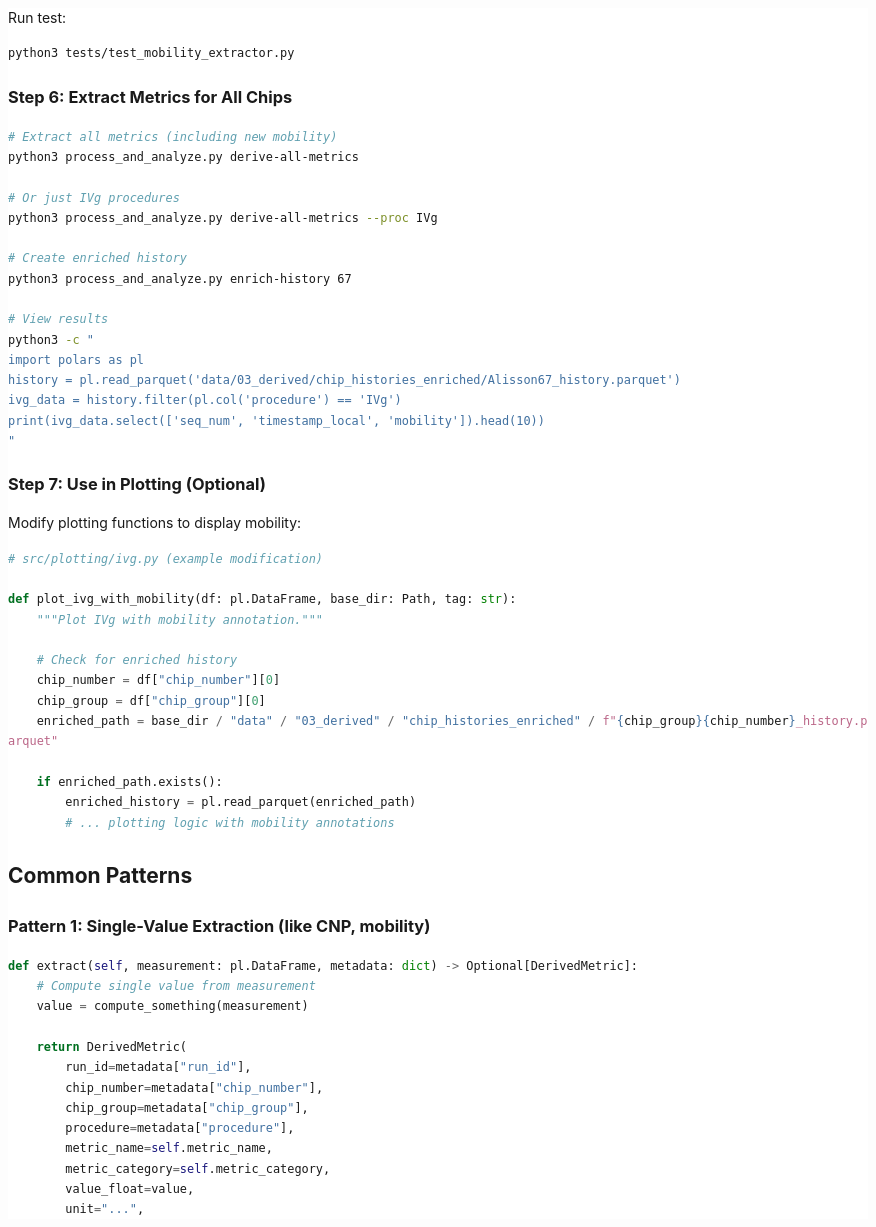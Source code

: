 Run test:
```bash
python3 tests/test_mobility_extractor.py
```

### Step 6: Extract Metrics for All Chips

```bash
# Extract all metrics (including new mobility)
python3 process_and_analyze.py derive-all-metrics

# Or just IVg procedures
python3 process_and_analyze.py derive-all-metrics --proc IVg

# Create enriched history
python3 process_and_analyze.py enrich-history 67

# View results
python3 -c "
import polars as pl
history = pl.read_parquet('data/03_derived/chip_histories_enriched/Alisson67_history.parquet')
ivg_data = history.filter(pl.col('procedure') == 'IVg')
print(ivg_data.select(['seq_num', 'timestamp_local', 'mobility']).head(10))
"
```

### Step 7: Use in Plotting (Optional)

Modify plotting functions to display mobility:

```python
# src/plotting/ivg.py (example modification)

def plot_ivg_with_mobility(df: pl.DataFrame, base_dir: Path, tag: str):
    """Plot IVg with mobility annotation."""

    # Check for enriched history
    chip_number = df["chip_number"][0]
    chip_group = df["chip_group"][0]
    enriched_path = base_dir / "data" / "03_derived" / "chip_histories_enriched" / f"{chip_group}{chip_number}_history.parquet"

    if enriched_path.exists():
        enriched_history = pl.read_parquet(enriched_path)
        # ... plotting logic with mobility annotations
```

## Common Patterns

### Pattern 1: Single-Value Extraction (like CNP, mobility)

```python
def extract(self, measurement: pl.DataFrame, metadata: dict) -> Optional[DerivedMetric]:
    # Compute single value from measurement
    value = compute_something(measurement)

    return DerivedMetric(
        run_id=metadata["run_id"],
        chip_number=metadata["chip_number"],
        chip_group=metadata["chip_group"],
        procedure=metadata["procedure"],
        metric_name=self.metric_name,
        metric_category=self.metric_category,
        value_float=value,
        unit="...",
```